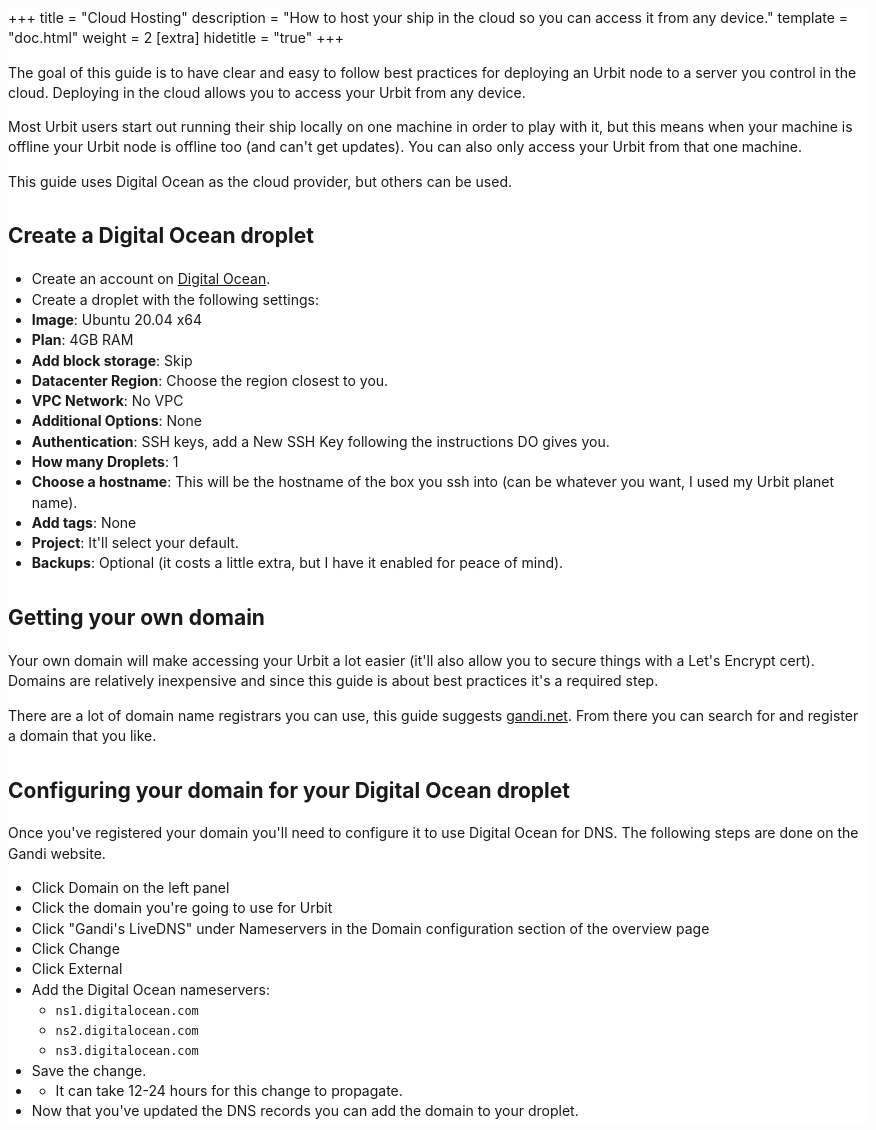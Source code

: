 +++
title = "Cloud Hosting"
description = "How to host your ship in the cloud so you can access it from any device."
template = "doc.html"
weight = 2
[extra]
hidetitle = "true"
+++

The goal of this guide is to have clear and easy to follow best practices for deploying an Urbit node to a server you control in the cloud. Deploying in the cloud allows you to access your Urbit from any device.

Most Urbit users start out running their ship locally on one machine in order to play with it, but this means when your machine is offline your Urbit node is offline too (and can't get updates). You can also only access your Urbit from that one machine.

This guide uses Digital Ocean as the cloud provider, but others can be used.

## Create a Digital Ocean droplet

- Create an account on [Digital Ocean][digital ocean].
- Create a droplet with the following settings:
- **Image**: Ubuntu 20.04 x64
- **Plan**: 4GB RAM
- **Add block storage**: Skip
- **Datacenter Region**: Choose the region closest to you.
- **VPC Network**: No VPC
- **Additional Options**: None
- **Authentication**: SSH keys, add a New SSH Key following the instructions DO gives you.
- **How many Droplets**: 1
- **Choose a hostname**: This will be the hostname of the box you ssh into (can be whatever you want, I used my Urbit planet name).
- **Add tags**: None
- **Project**: It'll select your default.
- **Backups**: Optional (it costs a little extra, but I have it enabled for peace of mind).

## Getting your own domain

Your own domain will make accessing your Urbit a lot easier (it'll also allow you to secure things with a Let's Encrypt cert). Domains are relatively inexpensive and since this guide is about best practices it's a required step.

There are a lot of domain name registrars you can use, this guide suggests [gandi.net][gandi]. From there you can search for and register a domain that you like.

## Configuring your domain for your Digital Ocean droplet

Once you've registered your domain you'll need to configure it to use Digital Ocean for DNS. The following steps are done on the Gandi website.

- Click Domain on the left panel
- Click the domain you're going to use for Urbit
- Click "Gandi's LiveDNS" under Nameservers in the Domain configuration section of the overview page
- Click Change
- Click External
- Add the Digital Ocean nameservers:
  - `ns1.digitalocean.com`
  - `ns2.digitalocean.com`
  - `ns3.digitalocean.com`
- Save the change.
- - It can take 12-24 hours for this change to propagate.
- Now that you've updated the DNS records you can add the domain to your droplet.

[gandi]: https://www.gandi.net/
[digital ocean]: https://www.digitalocean.com/
[do dns]: https://www.digitalocean.com/community/tutorials/how-to-point-to-digitalocean-nameservers-from-common-domain-registrars
[do nginx install]: https://www.digitalocean.com/community/tutorials/how-to-install-nginx-on-ubuntu-18-04
[do nginx config]: https://www.digitalocean.com/community/tutorials/how-to-deploy-a-go-web-application-using-nginx-on-ubuntu-18-04
[do ssl config]: https://www.digitalocean.com/community/tutorials/how-to-secure-nginx-with-let-s-encrypt-on-ubuntu-18-04
[urbit basic cloud install]: https://medium.com/@urbitlive/hello-world-urbit-edition-install-boot-and-run-your-urbit-planet-on-a-10-cloud-server-b9579745b9a8
[do initial setup]: https://www.digitalocean.com/community/tutorials/initial-server-setup-with-ubuntu-18-04
[blog github]: https://github.com/zalberico/zalberico.github.io